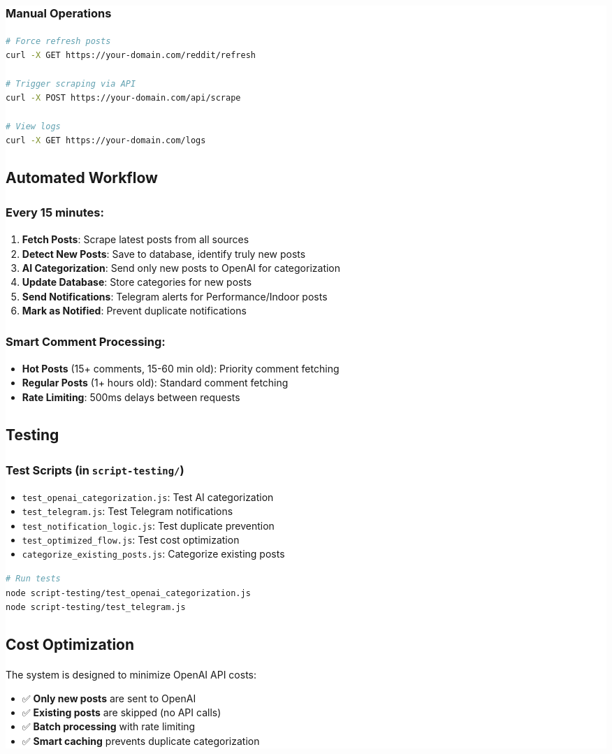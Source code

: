### Manual Operations
```bash
# Force refresh posts
curl -X GET https://your-domain.com/reddit/refresh

# Trigger scraping via API
curl -X POST https://your-domain.com/api/scrape

# View logs
curl -X GET https://your-domain.com/logs
```

## Automated Workflow

### Every 15 minutes:
1. **Fetch Posts**: Scrape latest posts from all sources
2. **Detect New Posts**: Save to database, identify truly new posts
3. **AI Categorization**: Send only new posts to OpenAI for categorization
4. **Update Database**: Store categories for new posts
5. **Send Notifications**: Telegram alerts for Performance/Indoor posts
6. **Mark as Notified**: Prevent duplicate notifications

### Smart Comment Processing:
- **Hot Posts** (15+ comments, 15-60 min old): Priority comment fetching
- **Regular Posts** (1+ hours old): Standard comment fetching
- **Rate Limiting**: 500ms delays between requests

## Testing

### Test Scripts (in `script-testing/`)
- `test_openai_categorization.js`: Test AI categorization
- `test_telegram.js`: Test Telegram notifications
- `test_notification_logic.js`: Test duplicate prevention
- `test_optimized_flow.js`: Test cost optimization
- `categorize_existing_posts.js`: Categorize existing posts

```bash
# Run tests
node script-testing/test_openai_categorization.js
node script-testing/test_telegram.js
```

## Cost Optimization

The system is designed to minimize OpenAI API costs:

- ✅ **Only new posts** are sent to OpenAI
- ✅ **Existing posts** are skipped (no API calls)
- ✅ **Batch processing** with rate limiting
- ✅ **Smart caching** prevents duplicate categorization
